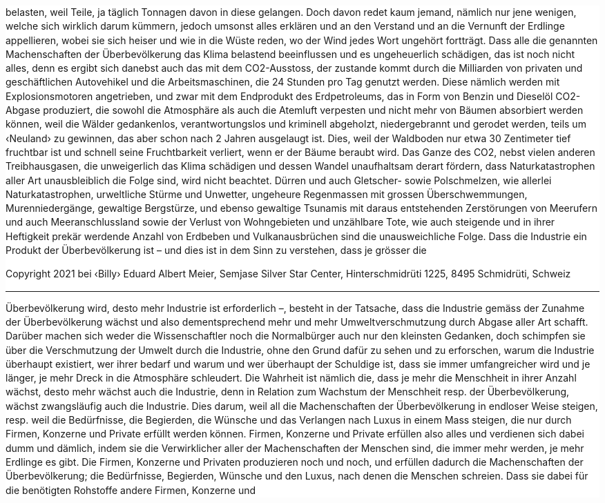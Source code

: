 belasten, weil Teile, ja täglich Tonnagen davon in diese gelangen. Doch davon redet kaum jemand, nämlich nur jene wenigen, welche sich wirklich darum kümmern, jedoch umsonst alles erklären und an den Verstand und an die Vernunft der
Erdlinge appellieren, wobei sie sich heiser und wie in die Wüste reden, wo der Wind jedes Wort ungehört fortträgt.
Dass alle die genannten Machenschaften der Überbevölkerung das Klima belastend beeinflussen und es ungeheuerlich
schädigen, das ist noch nicht alles, denn es ergibt sich danebst auch das mit dem CO2-Ausstoss, der zustande kommt durch
die Milliarden von privaten und geschäftlichen Autovehikel und die Arbeitsmaschinen, die 24 Stunden pro Tag genutzt
werden. Diese nämlich werden mit Explosionsmotoren angetrieben, und zwar mit dem Endprodukt des Erdpetroleums, das
in Form von Benzin und Dieselöl CO2-Abgase produziert, die sowohl die Atmosphäre als auch die Atemluft verpesten und
nicht mehr von Bäumen absorbiert werden können, weil die Wälder gedankenlos, verantwortungslos und kriminell abgeholzt, niedergebrannt und gerodet werden, teils um ‹Neuland› zu gewinnen, das aber schon nach 2 Jahren ausgelaugt ist.
Dies, weil der Waldboden nur etwa 30 Zentimeter tief fruchtbar ist und schnell seine Fruchtbarkeit verliert, wenn er der
Bäume beraubt wird.
Das Ganze des CO2, nebst vielen anderen Treibhausgasen, die unweigerlich das Klima schädigen und dessen Wandel unaufhaltsam derart fördern, dass Naturkatastrophen aller Art unausbleiblich die Folge sind, wird nicht beachtet. Dürren und
auch Gletscher- sowie Polschmelzen, wie allerlei Naturkatastrophen, urweltliche Stürme und Unwetter, ungeheure Regenmassen mit grossen Überschwemmungen, Murenniedergänge, gewaltige Bergstürze, und ebenso gewaltige Tsunamis mit
daraus entstehenden Zerstörungen von Meerufern und auch Meeranschlussland sowie der Verlust von Wohngebieten und
unzählbare Tote, wie auch steigende und in ihrer Heftigkeit prekär werdende Anzahl von Erdbeben und Vulkanausbrüchen
sind die unausweichliche Folge.
Dass die Industrie ein Produkt der Überbevölkerung ist – und dies ist in dem Sinn zu verstehen, dass je grösser die

Copyright 2021 bei ‹Billy› Eduard Albert Meier, Semjase Silver Star Center, Hinterschmidrüti 1225, 8495 Schmidrüti, Schweiz


-----

Überbevölkerung wird, desto mehr Industrie ist erforderlich –, besteht in der Tatsache, dass die Industrie gemäss der Zunahme der Überbevölkerung wächst und also dementsprechend mehr und mehr Umweltverschmutzung durch Abgase aller
Art schafft. Darüber machen sich weder die Wissenschaftler noch die Normalbürger auch nur den kleinsten Gedanken, doch
schimpfen sie über die Verschmutzung der Umwelt durch die Industrie, ohne den Grund dafür zu sehen und zu erforschen,
warum die Industrie überhaupt existiert, wer ihrer bedarf und warum und wer überhaupt der Schuldige ist, dass sie immer
umfangreicher wird und je länger, je mehr Dreck in die Atmosphäre schleudert. Die Wahrheit ist nämlich die, dass je mehr
die Menschheit in ihrer Anzahl wächst, desto mehr wächst auch die Industrie, denn in Relation zum Wachstum der Menschheit resp. der Überbevölkerung, wächst zwangsläufig auch die Industrie. Dies darum, weil all die Machenschaften der Überbevölkerung in endloser Weise steigen, resp. weil die Bedürfnisse, die Begierden, die Wünsche und das Verlangen nach
Luxus in einem Mass steigen, die nur durch Firmen, Konzerne und Private erfüllt werden können. Firmen, Konzerne und
Private erfüllen also alles und verdienen sich dabei dumm und dämlich, indem sie die Verwirklicher aller der Machenschaften der Menschen sind, die immer mehr werden, je mehr Erdlinge es gibt. Die Firmen, Konzerne und Privaten produzieren
noch und noch, und erfüllen dadurch die Machenschaften der Überbevölkerung; die Bedürfnisse, Begierden, Wünsche und
den Luxus, nach denen die Menschen schreien. Dass sie dabei für die benötigten Rohstoffe andere Firmen, Konzerne und